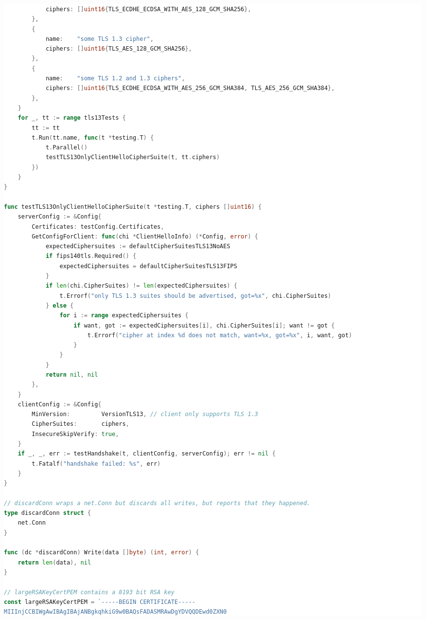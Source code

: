```go
			ciphers: []uint16{TLS_ECDHE_ECDSA_WITH_AES_128_GCM_SHA256},
		},
		{
			name:    "some TLS 1.3 cipher",
			ciphers: []uint16{TLS_AES_128_GCM_SHA256},
		},
		{
			name:    "some TLS 1.2 and 1.3 ciphers",
			ciphers: []uint16{TLS_ECDHE_ECDSA_WITH_AES_256_GCM_SHA384, TLS_AES_256_GCM_SHA384},
		},
	}
	for _, tt := range tls13Tests {
		tt := tt
		t.Run(tt.name, func(t *testing.T) {
			t.Parallel()
			testTLS13OnlyClientHelloCipherSuite(t, tt.ciphers)
		})
	}
}

func testTLS13OnlyClientHelloCipherSuite(t *testing.T, ciphers []uint16) {
	serverConfig := &Config{
		Certificates: testConfig.Certificates,
		GetConfigForClient: func(chi *ClientHelloInfo) (*Config, error) {
			expectedCiphersuites := defaultCipherSuitesTLS13NoAES
			if fips140tls.Required() {
				expectedCiphersuites = defaultCipherSuitesTLS13FIPS
			}
			if len(chi.CipherSuites) != len(expectedCiphersuites) {
				t.Errorf("only TLS 1.3 suites should be advertised, got=%x", chi.CipherSuites)
			} else {
				for i := range expectedCiphersuites {
					if want, got := expectedCiphersuites[i], chi.CipherSuites[i]; want != got {
						t.Errorf("cipher at index %d does not match, want=%x, got=%x", i, want, got)
					}
				}
			}
			return nil, nil
		},
	}
	clientConfig := &Config{
		MinVersion:         VersionTLS13, // client only supports TLS 1.3
		CipherSuites:       ciphers,
		InsecureSkipVerify: true,
	}
	if _, _, err := testHandshake(t, clientConfig, serverConfig); err != nil {
		t.Fatalf("handshake failed: %s", err)
	}
}

// discardConn wraps a net.Conn but discards all writes, but reports that they happened.
type discardConn struct {
	net.Conn
}

func (dc *discardConn) Write(data []byte) (int, error) {
	return len(data), nil
}

// largeRSAKeyCertPEM contains a 8193 bit RSA key
const largeRSAKeyCertPEM = `-----BEGIN CERTIFICATE-----
MIIInjCCBIWgAwIBAgIBAjANBgkqhkiG9w0BAQsFADASMRAwDgYDVQQDEwd0ZXN0
```
